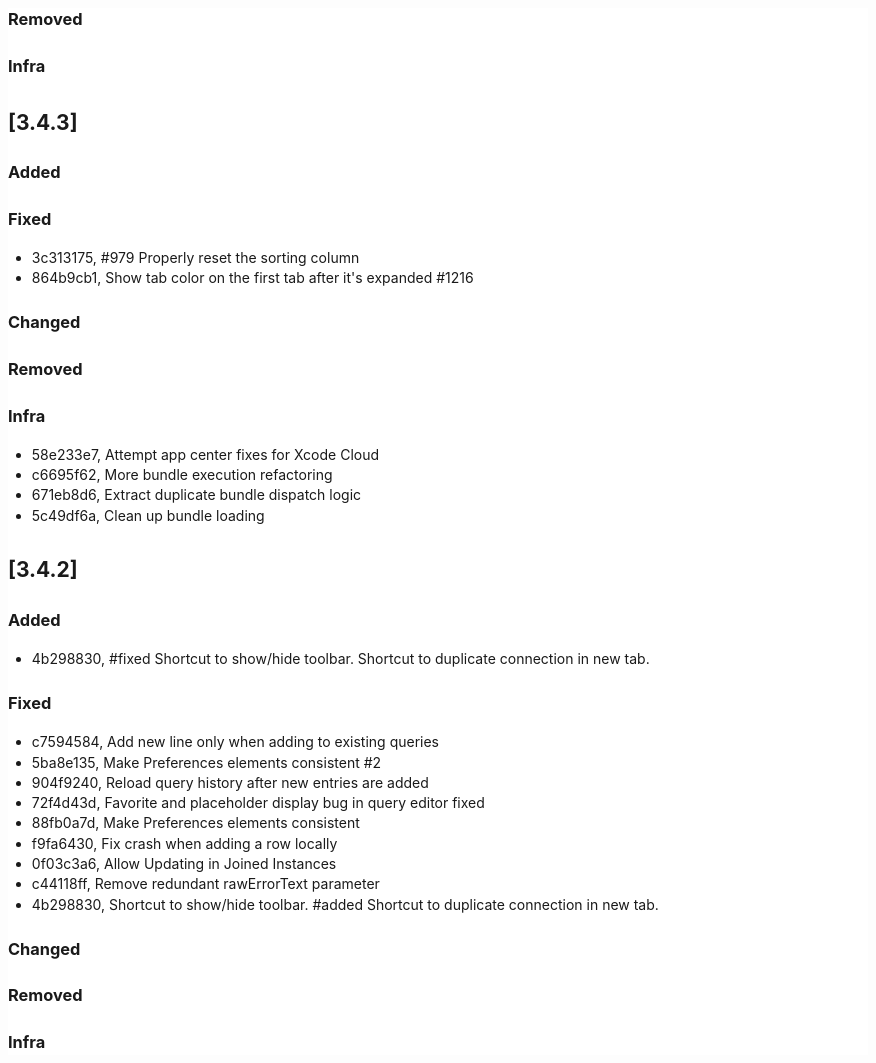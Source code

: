 
### Removed


### Infra


## [3.4.3]

### Added


### Fixed
- 3c313175,  #979 Properly reset the sorting column
- 864b9cb1, Show tab color on the first tab after it's expanded  #1216

### Changed


### Removed


### Infra
- 58e233e7, Attempt app center fixes for Xcode Cloud 
- c6695f62,  More bundle execution refactoring
- 671eb8d6,  Extract duplicate bundle dispatch logic
- 5c49df6a,  Clean up bundle loading

## [3.4.2]

### Added
- 4b298830, #fixed Shortcut to show/hide toolbar.  Shortcut to duplicate connection in new tab.

### Fixed
- c7594584, Add new line only when adding to existing queries 
- 5ba8e135, Make Preferences elements consistent #2 
- 904f9240, Reload query history after new entries are added 
- 72f4d43d, Favorite and placeholder display bug in query editor fixed 
- 88fb0a7d, Make Preferences elements consistent 
- f9fa6430, Fix crash when adding a row locally 
- 0f03c3a6, Allow Updating in Joined Instances 
- c44118ff, Remove redundant rawErrorText parameter 
- 4b298830,  Shortcut to show/hide toolbar. #added Shortcut to duplicate connection in new tab.

### Changed


### Removed


### Infra
